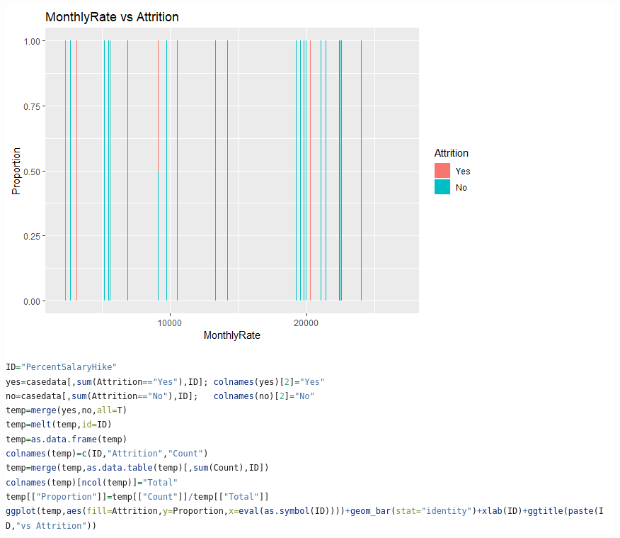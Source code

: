 ![](MainProject_files/figure-html/worstindicatorplots-2.png)

```r
ID="PercentSalaryHike"
yes=casedata[,sum(Attrition=="Yes"),ID]; colnames(yes)[2]="Yes"
no=casedata[,sum(Attrition=="No"),ID];   colnames(no)[2]="No"
temp=merge(yes,no,all=T)
temp=melt(temp,id=ID)
temp=as.data.frame(temp)
colnames(temp)=c(ID,"Attrition","Count")
temp=merge(temp,as.data.table(temp)[,sum(Count),ID])
colnames(temp)[ncol(temp)]="Total"
temp[["Proportion"]]=temp[["Count"]]/temp[["Total"]]
ggplot(temp,aes(fill=Attrition,y=Proportion,x=eval(as.symbol(ID))))+geom_bar(stat="identity")+xlab(ID)+ggtitle(paste(ID,"vs Attrition"))
```
